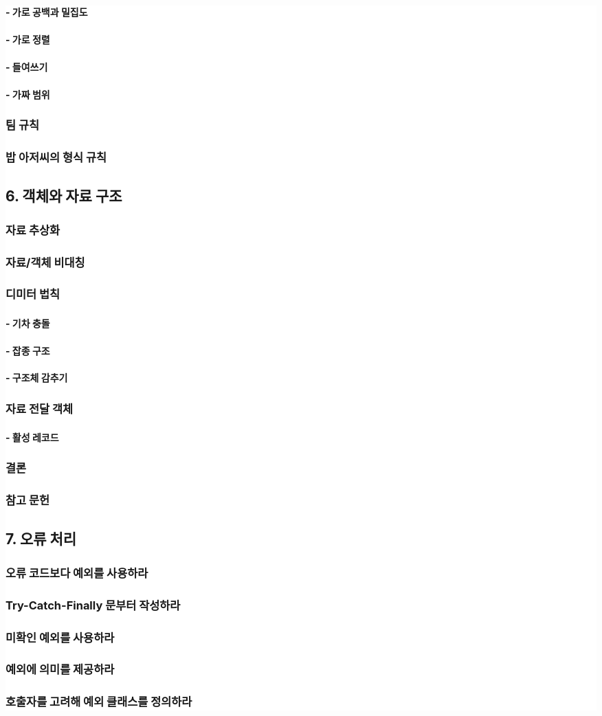 #### - 가로 공백과 밀집도

#### - 가로 정렬

#### - 들여쓰기

#### - 가짜 범위

### 팀 규칙

### 밥 아저씨의 형식 규칙



## 6. 객체와 자료 구조

### 자료 추상화

### 자료/객체 비대칭

### 디미터 법칙

#### - 기차 충돌

#### - 잡종 구조

#### - 구조체 감추기

### 자료 전달 객체 

#### - 활성 레코드

### 결론

### 참고 문헌



## 7. 오류 처리

### 오류 코드보다 예외를 사용하라

### Try-Catch-Finally 문부터 작성하라

### 미확인 예외를 사용하라

### 예외에 의미를 제공하라

### 호출자를 고려해 예외 클래스를 정의하라
